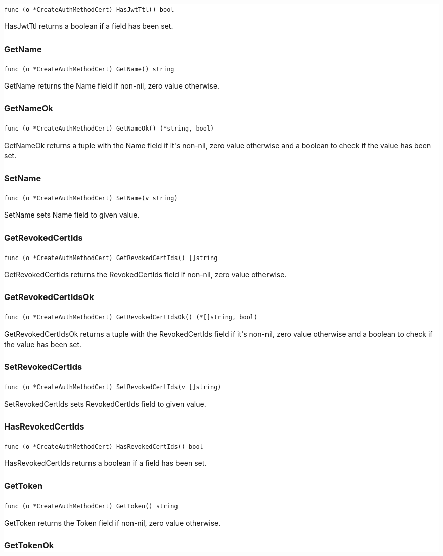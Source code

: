 `func (o *CreateAuthMethodCert) HasJwtTtl() bool`

HasJwtTtl returns a boolean if a field has been set.

### GetName

`func (o *CreateAuthMethodCert) GetName() string`

GetName returns the Name field if non-nil, zero value otherwise.

### GetNameOk

`func (o *CreateAuthMethodCert) GetNameOk() (*string, bool)`

GetNameOk returns a tuple with the Name field if it's non-nil, zero value otherwise
and a boolean to check if the value has been set.

### SetName

`func (o *CreateAuthMethodCert) SetName(v string)`

SetName sets Name field to given value.


### GetRevokedCertIds

`func (o *CreateAuthMethodCert) GetRevokedCertIds() []string`

GetRevokedCertIds returns the RevokedCertIds field if non-nil, zero value otherwise.

### GetRevokedCertIdsOk

`func (o *CreateAuthMethodCert) GetRevokedCertIdsOk() (*[]string, bool)`

GetRevokedCertIdsOk returns a tuple with the RevokedCertIds field if it's non-nil, zero value otherwise
and a boolean to check if the value has been set.

### SetRevokedCertIds

`func (o *CreateAuthMethodCert) SetRevokedCertIds(v []string)`

SetRevokedCertIds sets RevokedCertIds field to given value.

### HasRevokedCertIds

`func (o *CreateAuthMethodCert) HasRevokedCertIds() bool`

HasRevokedCertIds returns a boolean if a field has been set.

### GetToken

`func (o *CreateAuthMethodCert) GetToken() string`

GetToken returns the Token field if non-nil, zero value otherwise.

### GetTokenOk
